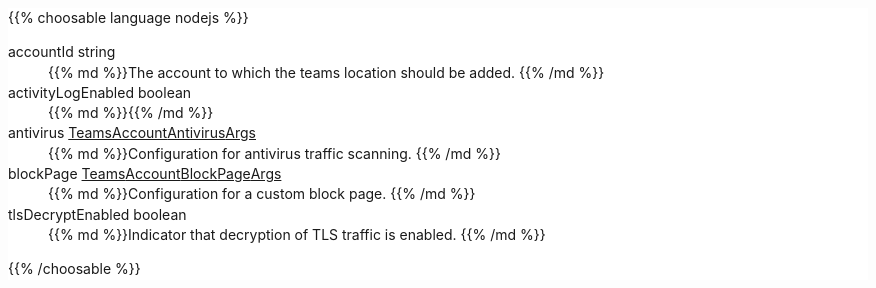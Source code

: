 {{% choosable language nodejs %}}
<dl class="resources-properties"><dt class="property-optional"
            title="Optional">
        <span id="state_accountid_nodejs">
<a href="#state_accountid_nodejs" style="color: inherit; text-decoration: inherit;">account<wbr>Id</a>
</span>
        <span class="property-indicator"></span>
        <span class="property-type">string</span>
    </dt>
    <dd>{{% md %}}The account to which the teams location should be added.
{{% /md %}}</dd><dt class="property-optional"
            title="Optional">
        <span id="state_activitylogenabled_nodejs">
<a href="#state_activitylogenabled_nodejs" style="color: inherit; text-decoration: inherit;">activity<wbr>Log<wbr>Enabled</a>
</span>
        <span class="property-indicator"></span>
        <span class="property-type">boolean</span>
    </dt>
    <dd>{{% md %}}{{% /md %}}</dd><dt class="property-optional"
            title="Optional">
        <span id="state_antivirus_nodejs">
<a href="#state_antivirus_nodejs" style="color: inherit; text-decoration: inherit;">antivirus</a>
</span>
        <span class="property-indicator"></span>
        <span class="property-type"><a href="#teamsaccountantivirus">Teams<wbr>Account<wbr>Antivirus<wbr>Args</a></span>
    </dt>
    <dd>{{% md %}}Configuration for antivirus traffic scanning.
{{% /md %}}</dd><dt class="property-optional"
            title="Optional">
        <span id="state_blockpage_nodejs">
<a href="#state_blockpage_nodejs" style="color: inherit; text-decoration: inherit;">block<wbr>Page</a>
</span>
        <span class="property-indicator"></span>
        <span class="property-type"><a href="#teamsaccountblockpage">Teams<wbr>Account<wbr>Block<wbr>Page<wbr>Args</a></span>
    </dt>
    <dd>{{% md %}}Configuration for a custom block page.
{{% /md %}}</dd><dt class="property-optional"
            title="Optional">
        <span id="state_tlsdecryptenabled_nodejs">
<a href="#state_tlsdecryptenabled_nodejs" style="color: inherit; text-decoration: inherit;">tls<wbr>Decrypt<wbr>Enabled</a>
</span>
        <span class="property-indicator"></span>
        <span class="property-type">boolean</span>
    </dt>
    <dd>{{% md %}}Indicator that decryption of TLS traffic is enabled.
{{% /md %}}</dd></dl>
{{% /choosable %}}
